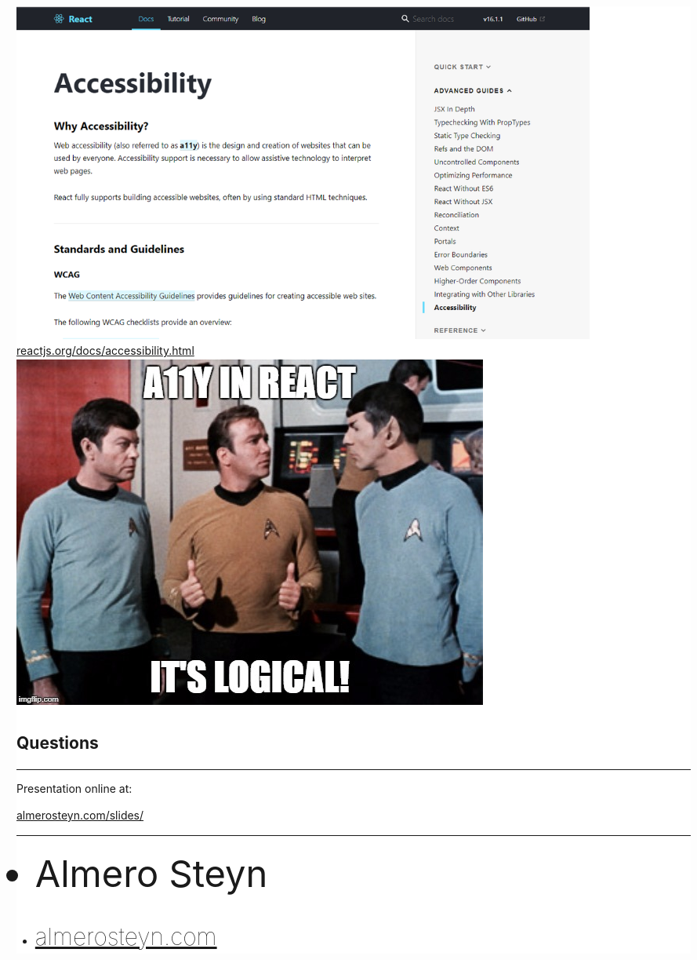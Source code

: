 <img src="/css/images/2017-11-15-id24-accessible-react-tips-tools-tricks/reactdocs.png" alt="Screenshot of the React accessibility docs" style="max-width: 85%;"/>
<a href="https://reactjs.org/docs/accessibility.html">reactjs.org/docs/accessibility.html</a>
</section>
<section>
<img src="/css/images/2017-11-15-id24-accessible-react-tips-tools-tricks/its-logical.jpg" alt="Image of captain kirk showing thumbs up to Spock. Accessibility is logical."/>
</section>
<section class="main">
<h1>Questions</h1>
<hr>
<p>Presentation online at:</p>
<a href="http://almerosteyn.com/slides/">almerosteyn.com/slides/</a>
<hr>
<ul>
    <li style="font-size: 47px; margin-bottom: 25px;">Almero Steyn</li>
    <li><a href="http://almerosteyn.com/" style="font-size: 30px; font-weight: 100;">almerosteyn.com</a></li>